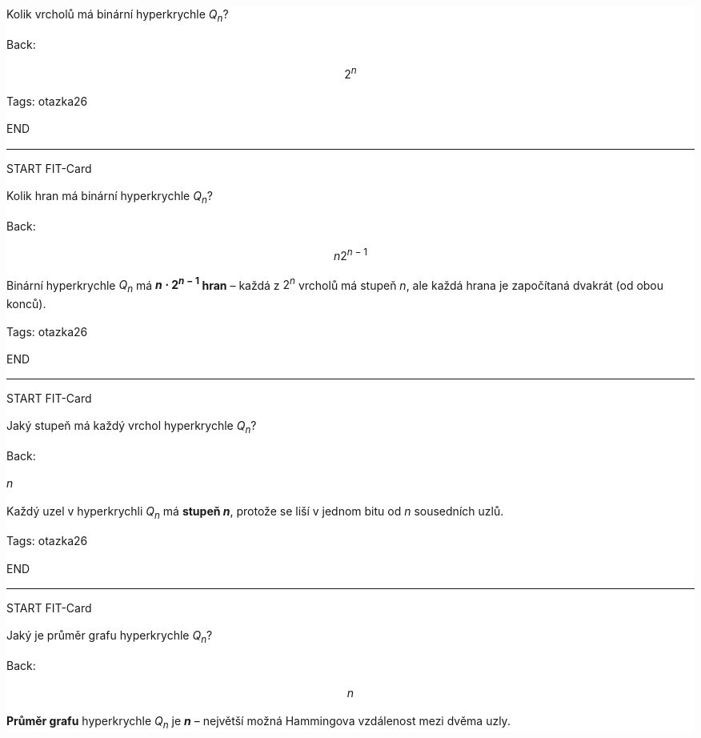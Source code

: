 Kolik vrcholů má binární hyperkrychle $Q_n$?

Back:

$$2^n$$

Tags: otazka26

END

---

START
FIT-Card

Kolik hran má binární hyperkrychle $Q_n$?

Back:

$$n2^{n-1}$$


Binární hyperkrychle $Q_n$ má **$n \cdot 2^{n-1}$ hran** – každá z $2^n$ vrcholů má stupeň $n$, ale každá hrana je započítaná dvakrát (od obou konců).


Tags: otazka26

END

---

START
FIT-Card

Jaký stupeň má každý vrchol hyperkrychle $Q_n$?

Back:

$n$


Každý uzel v hyperkrychli $Q_n$ má **stupeň $n$**, protože se liší v jednom bitu od $n$ sousedních uzlů.


Tags: otazka26

END

---

START
FIT-Card

Jaký je průměr grafu hyperkrychle $Q_n$?

Back:

$$n$$


**Průměr grafu** hyperkrychle $Q_n$ je **$n$** – největší možná Hammingova vzdálenost mezi dvěma uzly.
